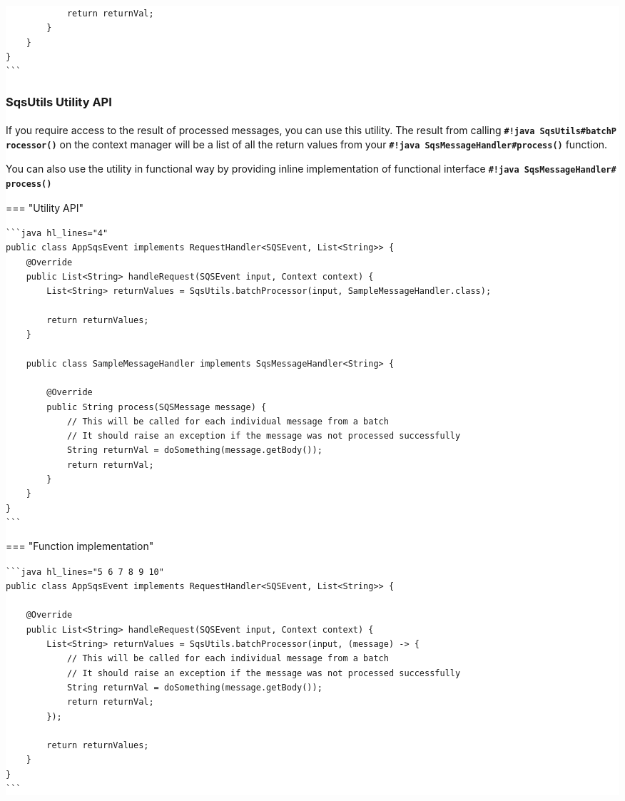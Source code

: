                 return returnVal;
            }
        }
    }
    ```


### SqsUtils Utility API

If you require access to the result of processed messages, you can use this utility. The result from calling **`#!java SqsUtils#batchProcessor()`** on the context manager will be a list of all the return values 
from your **`#!java SqsMessageHandler#process()`** function.

You can also use the utility in functional way by providing inline implementation of functional interface **`#!java SqsMessageHandler#process()`**


=== "Utility API"
    
    ```java hl_lines="4"
    public class AppSqsEvent implements RequestHandler<SQSEvent, List<String>> {
        @Override
        public List<String> handleRequest(SQSEvent input, Context context) {
            List<String> returnValues = SqsUtils.batchProcessor(input, SampleMessageHandler.class);
    
            return returnValues;
        }
    
        public class SampleMessageHandler implements SqsMessageHandler<String> {
    
            @Override
            public String process(SQSMessage message) {
                // This will be called for each individual message from a batch
                // It should raise an exception if the message was not processed successfully
                String returnVal = doSomething(message.getBody());
                return returnVal;
            }
        }
    }
    ```

=== "Function implementation"

    ```java hl_lines="5 6 7 8 9 10"
    public class AppSqsEvent implements RequestHandler<SQSEvent, List<String>> {
    
        @Override
        public List<String> handleRequest(SQSEvent input, Context context) {
            List<String> returnValues = SqsUtils.batchProcessor(input, (message) -> {
                // This will be called for each individual message from a batch
                // It should raise an exception if the message was not processed successfully
                String returnVal = doSomething(message.getBody());
                return returnVal;
            });
    
            return returnValues;
        }
    }
    ```
